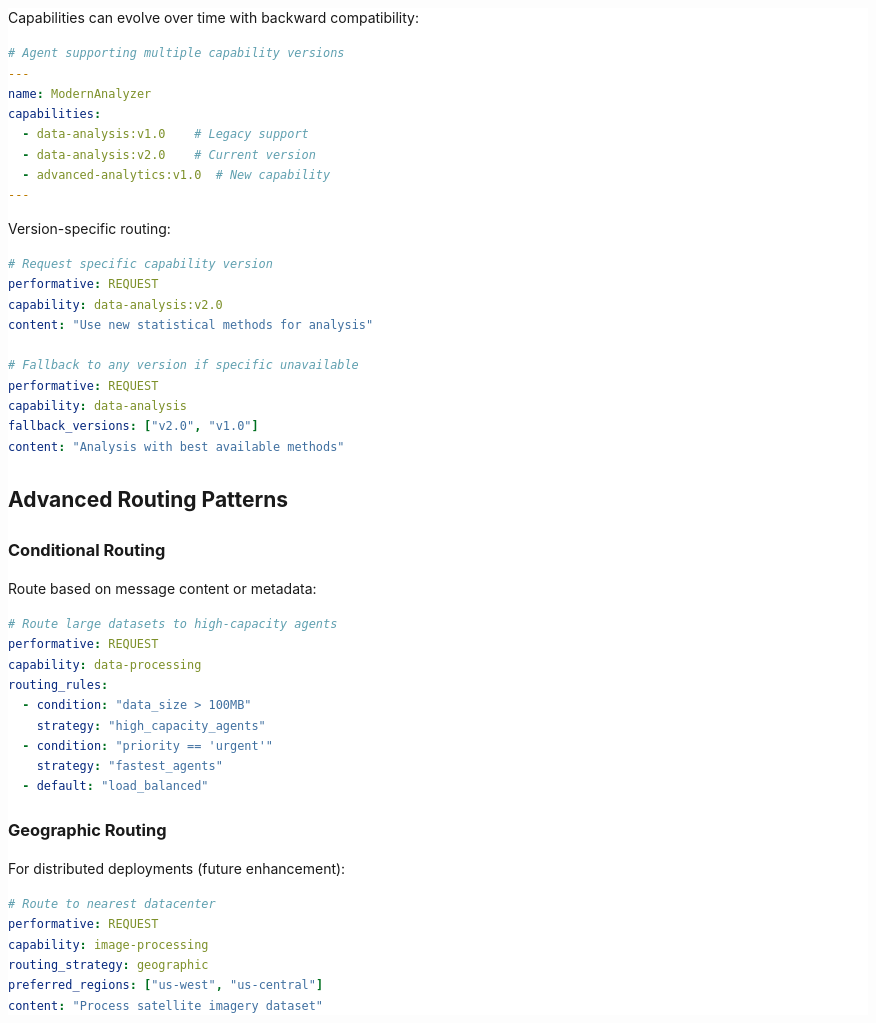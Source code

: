 Capabilities can evolve over time with backward compatibility:

```yaml
# Agent supporting multiple capability versions
---
name: ModernAnalyzer
capabilities:
  - data-analysis:v1.0    # Legacy support
  - data-analysis:v2.0    # Current version
  - advanced-analytics:v1.0  # New capability
---
```

Version-specific routing:

```yaml
# Request specific capability version
performative: REQUEST
capability: data-analysis:v2.0
content: "Use new statistical methods for analysis"

# Fallback to any version if specific unavailable
performative: REQUEST
capability: data-analysis
fallback_versions: ["v2.0", "v1.0"]
content: "Analysis with best available methods"
```

## Advanced Routing Patterns

### Conditional Routing

Route based on message content or metadata:

```yaml
# Route large datasets to high-capacity agents
performative: REQUEST
capability: data-processing
routing_rules:
  - condition: "data_size > 100MB"
    strategy: "high_capacity_agents"
  - condition: "priority == 'urgent'"
    strategy: "fastest_agents"
  - default: "load_balanced"
```

### Geographic Routing

For distributed deployments (future enhancement):

```yaml
# Route to nearest datacenter
performative: REQUEST
capability: image-processing
routing_strategy: geographic
preferred_regions: ["us-west", "us-central"]
content: "Process satellite imagery dataset"
```
